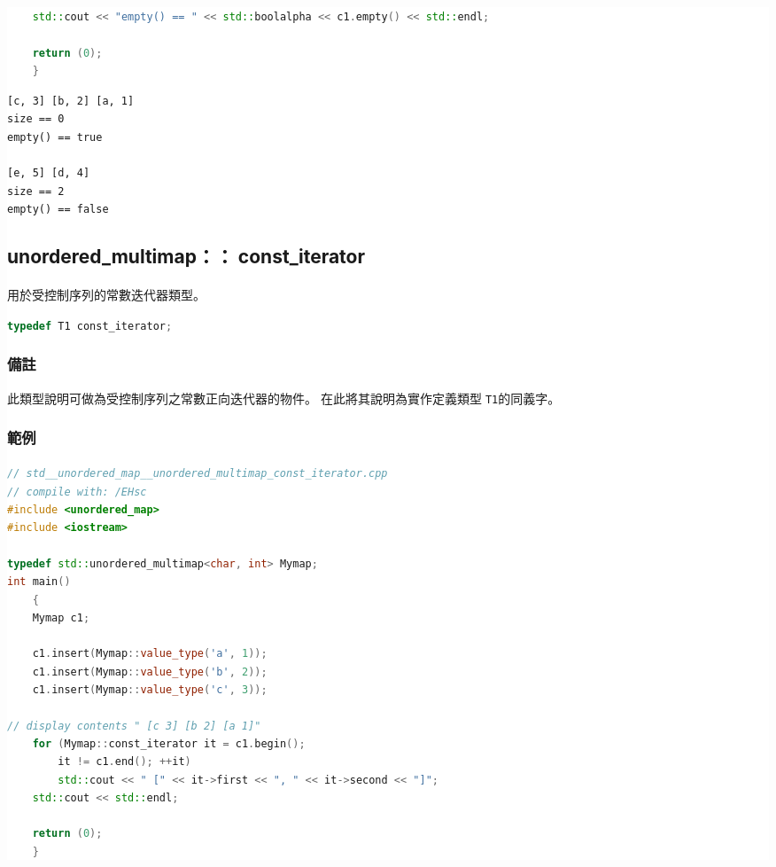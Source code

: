 ```cpp
    std::cout << "empty() == " << std::boolalpha << c1.empty() << std::endl;

    return (0);
    }
```

```Output
[c, 3] [b, 2] [a, 1]
size == 0
empty() == true

[e, 5] [d, 4]
size == 2
empty() == false
```

## <a name="unordered_multimapconst_iterator"></a><a name="const_iterator"></a>unordered_multimap：： const_iterator

用於受控制序列的常數迭代器類型。

```cpp
typedef T1 const_iterator;
```

### <a name="remarks"></a>備註

此類型說明可做為受控制序列之常數正向迭代器的物件。 在此將其說明為實作定義類型 `T1`的同義字。

### <a name="example"></a>範例

```cpp
// std__unordered_map__unordered_multimap_const_iterator.cpp
// compile with: /EHsc
#include <unordered_map>
#include <iostream>

typedef std::unordered_multimap<char, int> Mymap;
int main()
    {
    Mymap c1;

    c1.insert(Mymap::value_type('a', 1));
    c1.insert(Mymap::value_type('b', 2));
    c1.insert(Mymap::value_type('c', 3));

// display contents " [c 3] [b 2] [a 1]"
    for (Mymap::const_iterator it = c1.begin();
        it != c1.end(); ++it)
        std::cout << " [" << it->first << ", " << it->second << "]";
    std::cout << std::endl;

    return (0);
    }
```
